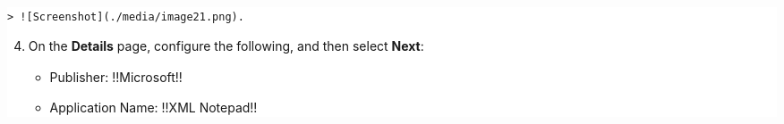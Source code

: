     > ![Screenshot](./media/image21.png).
 
4.  On the **Details** page, configure the following, and then
    select **Next**:

    -   Publisher: !!Microsoft!!

    -   Application Name: !!XML Notepad!!
